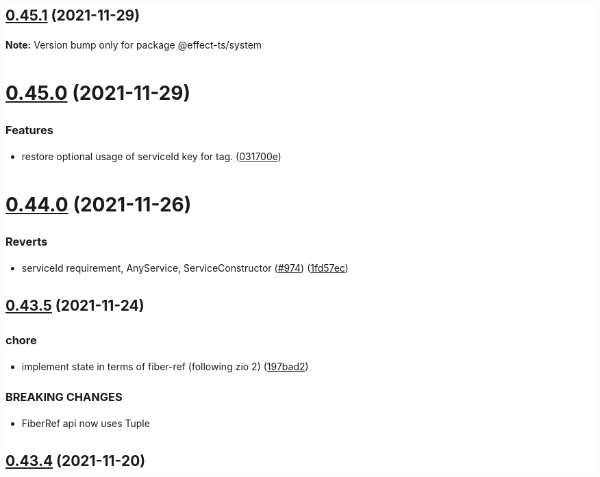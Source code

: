 



## [0.45.1](https://github.com/Effect-TS/core/compare/@effect-ts/system@0.45.0...@effect-ts/system@0.45.1) (2021-11-29)

**Note:** Version bump only for package @effect-ts/system





# [0.45.0](https://github.com/Effect-TS/core/compare/@effect-ts/system@0.44.0...@effect-ts/system@0.45.0) (2021-11-29)


### Features

* restore optional usage of serviceId key for tag. ([031700e](https://github.com/Effect-TS/core/commit/031700ef7ecd25fef68a33bf9b74bf4fccd06ea9))





# [0.44.0](https://github.com/Effect-TS/core/compare/@effect-ts/system@0.43.5...@effect-ts/system@0.44.0) (2021-11-26)


### Reverts

* serviceId requirement, AnyService, ServiceConstructor<T> ([#974](https://github.com/Effect-TS/core/issues/974)) ([1fd57ec](https://github.com/Effect-TS/core/commit/1fd57ecd2a7e4cc6796fd30ffb516ba99c58093e))





## [0.43.5](https://github.com/Effect-TS/core/compare/@effect-ts/system@0.43.4...@effect-ts/system@0.43.5) (2021-11-24)


### chore

* implement state in terms of fiber-ref (following zio 2) ([197bad2](https://github.com/Effect-TS/core/commit/197bad241ac97599fcf53bc8b2135b74542c216d))


### BREAKING CHANGES

* FiberRef api now uses Tuple





## [0.43.4](https://github.com/Effect-TS/core/compare/@effect-ts/system@0.43.3...@effect-ts/system@0.43.4) (2021-11-20)
